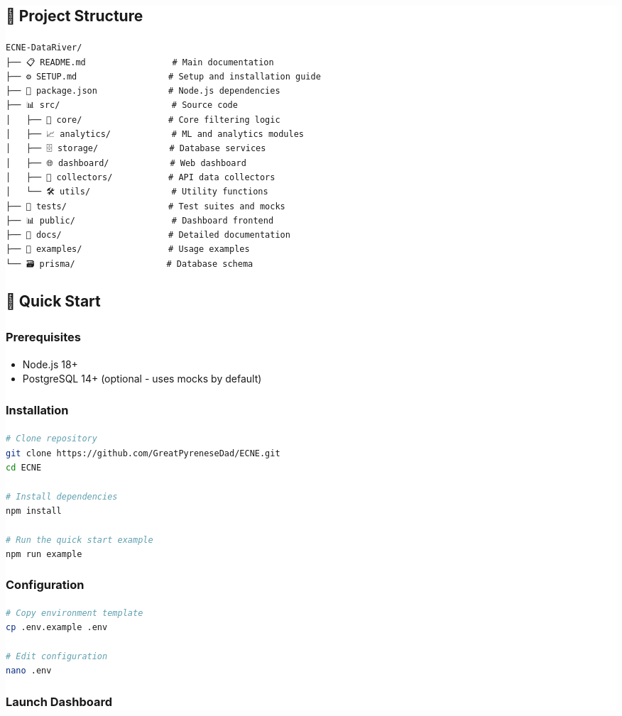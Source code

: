 ## 📁 Project Structure

```
ECNE-DataRiver/
├── 📋 README.md                 # Main documentation
├── ⚙️ SETUP.md                  # Setup and installation guide
├── 🔧 package.json              # Node.js dependencies
├── 📊 src/                      # Source code
│   ├── 🧠 core/                 # Core filtering logic
│   ├── 📈 analytics/            # ML and analytics modules
│   ├── 🗄️ storage/              # Database services
│   ├── 🌐 dashboard/            # Web dashboard
│   ├── 🔌 collectors/           # API data collectors
│   └── 🛠️ utils/                # Utility functions
├── 🧪 tests/                    # Test suites and mocks
├── 📊 public/                   # Dashboard frontend
├── 📖 docs/                     # Detailed documentation
├── 🎯 examples/                 # Usage examples
└── 🗃️ prisma/                  # Database schema
```

## 🚀 Quick Start

### Prerequisites
- Node.js 18+
- PostgreSQL 14+ (optional - uses mocks by default)

### Installation

```bash
# Clone repository
git clone https://github.com/GreatPyreneseDad/ECNE.git
cd ECNE

# Install dependencies
npm install

# Run the quick start example
npm run example
```

### Configuration

```bash
# Copy environment template
cp .env.example .env

# Edit configuration
nano .env
```

### Launch Dashboard
